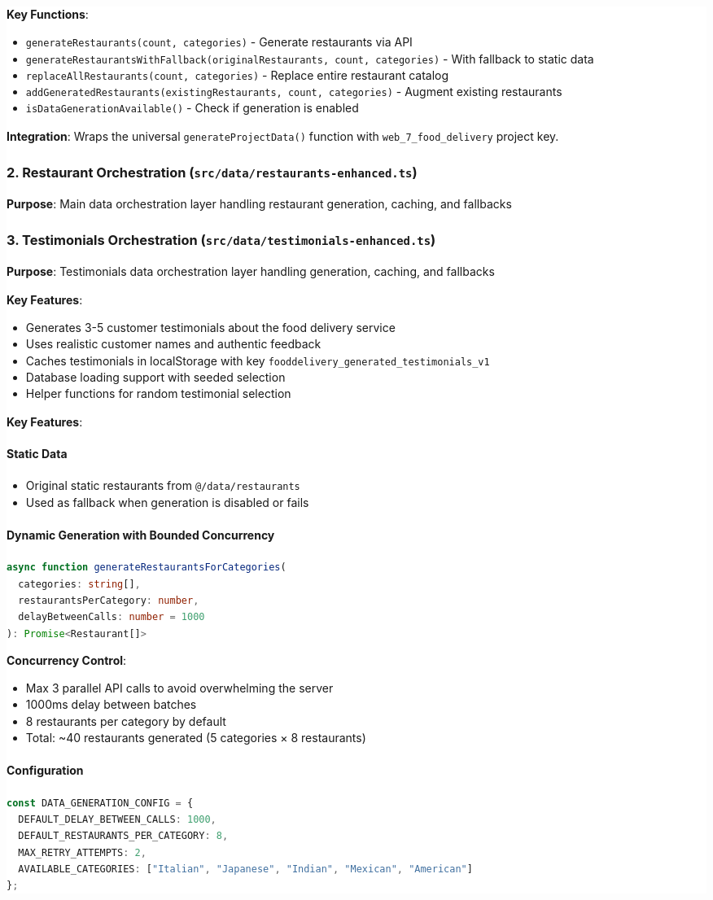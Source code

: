 **Key Functions**:
- `generateRestaurants(count, categories)` - Generate restaurants via API
- `generateRestaurantsWithFallback(originalRestaurants, count, categories)` - With fallback to static data
- `replaceAllRestaurants(count, categories)` - Replace entire restaurant catalog
- `addGeneratedRestaurants(existingRestaurants, count, categories)` - Augment existing restaurants
- `isDataGenerationAvailable()` - Check if generation is enabled

**Integration**: Wraps the universal `generateProjectData()` function with `web_7_food_delivery` project key.

### 2. Restaurant Orchestration (`src/data/restaurants-enhanced.ts`)

**Purpose**: Main data orchestration layer handling restaurant generation, caching, and fallbacks

### 3. Testimonials Orchestration (`src/data/testimonials-enhanced.ts`)

**Purpose**: Testimonials data orchestration layer handling generation, caching, and fallbacks

**Key Features**:
- Generates 3-5 customer testimonials about the food delivery service
- Uses realistic customer names and authentic feedback
- Caches testimonials in localStorage with key `fooddelivery_generated_testimonials_v1`
- Database loading support with seeded selection
- Helper functions for random testimonial selection

**Key Features**:

#### Static Data
- Original static restaurants from `@/data/restaurants`
- Used as fallback when generation is disabled or fails

#### Dynamic Generation with Bounded Concurrency
```typescript
async function generateRestaurantsForCategories(
  categories: string[],
  restaurantsPerCategory: number,
  delayBetweenCalls: number = 1000
): Promise<Restaurant[]>
```

**Concurrency Control**:
- Max 3 parallel API calls to avoid overwhelming the server
- 1000ms delay between batches
- 8 restaurants per category by default
- Total: ~40 restaurants generated (5 categories × 8 restaurants)

#### Configuration
```typescript
const DATA_GENERATION_CONFIG = {
  DEFAULT_DELAY_BETWEEN_CALLS: 1000,
  DEFAULT_RESTAURANTS_PER_CATEGORY: 8,
  MAX_RETRY_ATTEMPTS: 2,
  AVAILABLE_CATEGORIES: ["Italian", "Japanese", "Indian", "Mexican", "American"]
};
```
